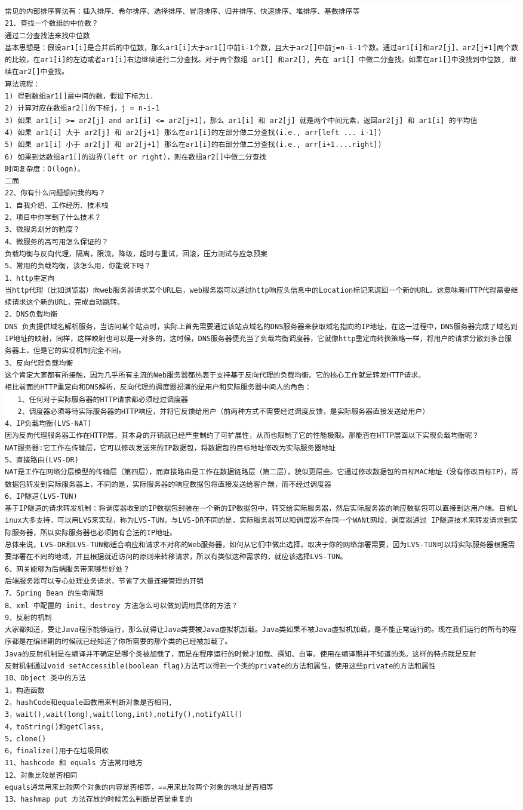 ```
常见的内部排序算法有：插入排序、希尔排序、选择排序、冒泡排序、归并排序、快速排序、堆排序、基数排序等
21、查找一个数组的中位数？
通过二分查找法来找中位数
基本思想是：假设ar1[i]是合并后的中位数，那么ar1[i]大于ar1[]中前i-1个数，且大于ar2[]中前j=n-i-1个数。通过ar1[i]和ar2[j]、ar2[j+1]两个数的比较，在ar1[i]的左边或者ar1[i]右边继续进行二分查找。对于两个数组 ar1[] 和ar2[], 先在 ar1[] 中做二分查找。如果在ar1[]中没找到中位数, 继续在ar2[]中查找。
算法流程：
1) 得到数组ar1[]最中间的数，假设下标为i.
2) 计算对应在数组ar2[]的下标j，j = n-i-1 
3) 如果 ar1[i] >= ar2[j] and ar1[i] <= ar2[j+1]，那么 ar1[i] 和 ar2[j] 就是两个中间元素，返回ar2[j] 和 ar1[i] 的平均值
4) 如果 ar1[i] 大于 ar2[j] 和 ar2[j+1] 那么在ar1[i]的左部分做二分查找(i.e., arr[left ... i-1])
5) 如果 ar1[i] 小于 ar2[j] 和 ar2[j+1] 那么在ar1[i]的右部分做二分查找(i.e., arr[i+1....right])
6) 如果到达数组ar1[]的边界(left or right)，则在数组ar2[]中做二分查找
时间复杂度：O(logn)。
二面
22、你有什么问题想问我的吗？
1、自我介绍、工作经历、技术栈
2、项目中你学到了什么技术？
3、微服务划分的粒度？
4、微服务的高可用怎么保证的？
负载均衡与反向代理，隔离，限流，降级，超时与重试，回滚，压力测试与应急预案
5、常用的负载均衡，该怎么用，你能说下吗？
1、http重定向
当http代理（比如浏览器）向web服务器请求某个URL后，web服务器可以通过http响应头信息中的Location标记来返回一个新的URL。这意味着HTTP代理需要继续请求这个新的URL，完成自动跳转。
2、DNS负载均衡
DNS 负责提供域名解析服务，当访问某个站点时，实际上首先需要通过该站点域名的DNS服务器来获取域名指向的IP地址，在这一过程中，DNS服务器完成了域名到IP地址的映射，同样，这样映射也可以是一对多的，这时候，DNS服务器便充当了负载均衡调度器，它就像http重定向转换策略一样，将用户的请求分散到多台服务器上，但是它的实现机制完全不同。
3、反向代理负载均衡
这个肯定大家都有所接触，因为几乎所有主流的Web服务器都热衷于支持基于反向代理的负载均衡。它的核心工作就是转发HTTP请求。
相比前面的HTTP重定向和DNS解析，反向代理的调度器扮演的是用户和实际服务器中间人的角色：
   1、任何对于实际服务器的HTTP请求都必须经过调度器
   2、调度器必须等待实际服务器的HTTP响应，并将它反馈给用户（前两种方式不需要经过调度反馈，是实际服务器直接发送给用户）
4、IP负载均衡(LVS-NAT)
因为反向代理服务器工作在HTTP层，其本身的开销就已经严重制约了可扩展性，从而也限制了它的性能极限。那能否在HTTP层面以下实现负载均衡呢？
NAT服务器:它工作在传输层，它可以修改发送来的IP数据包，将数据包的目标地址修改为实际服务器地址
5、直接路由(LVS-DR)
NAT是工作在网络分层模型的传输层（第四层），而直接路由是工作在数据链路层（第二层），貌似更屌些。它通过修改数据包的目标MAC地址（没有修改目标IP），将数据包转发到实际服务器上，不同的是，实际服务器的响应数据包将直接发送给客户羰，而不经过调度器
6、IP隧道(LVS-TUN)
基于IP隧道的请求转发机制：将调度器收到的IP数据包封装在一个新的IP数据包中，转交给实际服务器，然后实际服务器的响应数据包可以直接到达用户端。目前Linux大多支持，可以用LVS来实现，称为LVS-TUN，与LVS-DR不同的是，实际服务器可以和调度器不在同一个WANt网段，调度器通过 IP隧道技术来转发请求到实际服务器，所以实际服务器也必须拥有合法的IP地址。
总体来说，LVS-DR和LVS-TUN都适合响应和请求不对称的Web服务器，如何从它们中做出选择，取决于你的网络部署需要，因为LVS-TUN可以将实际服务器根据需要部署在不同的地域，并且根据就近访问的原则来转移请求，所以有类似这种需求的，就应该选择LVS-TUN。
6、网关能够为后端服务带来哪些好处？
后端服务器可以专心处理业务请求，节省了大量连接管理的开销
7、Spring Bean 的生命周期
8、xml 中配置的 init、destroy 方法怎么可以做到调用具体的方法？
9、反射的机制
大家都知道，要让Java程序能够运行，那么就得让Java类要被Java虚拟机加载。Java类如果不被Java虚拟机加载，是不能正常运行的。现在我们运行的所有的程序都是在编译期的时候就已经知道了你所需要的那个类的已经被加载了。
Java的反射机制是在编译并不确定是哪个类被加载了，而是在程序运行的时候才加载、探知、自审。使用在编译期并不知道的类。这样的特点就是反射
反射机制通过void setAccessible(boolean flag)方法可以得到一个类的private的方法和属性，使用这些private的方法和属性
10、Object 类中的方法
1，构造函数 
2，hashCode和equale函数用来判断对象是否相同, 
3，wait(),wait(long),wait(long,int),notify(),notifyAll() 
4，toString()和getClass, 
5，clone() 
6，finalize()用于在垃圾回收
11、hashcode 和 equals 方法常用地方
12、对象比较是否相同
equals通常用来比较两个对象的内容是否相等，==用来比较两个对象的地址是否相等
13、hashmap put 方法存放的时候怎么判断是否是重复的
```